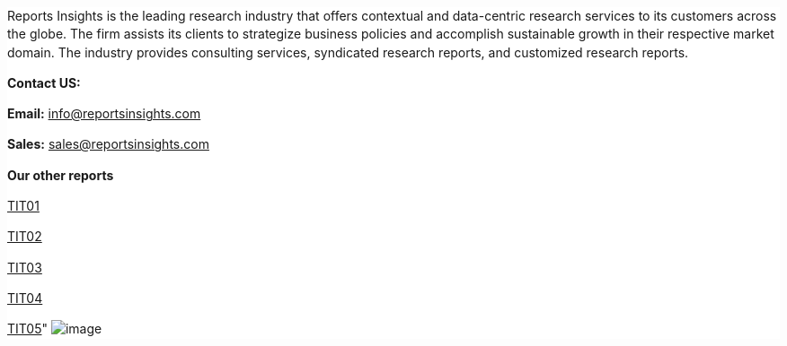 Reports Insights is the leading research industry that offers contextual and data-centric research services to its customers across the globe. The firm assists its clients to strategize business policies and accomplish sustainable growth in their respective market domain. The industry provides consulting services, syndicated research reports, and customized research reports.

<strong>Contact US:</strong>

<p class=><b>Email:</b> <a href=mailto:info@reportsinsights.com>info@reportsinsights.com</a></p>
<p class=><b>Sales:</b> <a href=mailto:sales@reportsinsights.com>sales@reportsinsights.com</a></p>

<strong>Our other reports</strong>

<a href=LIN01>TIT01</a>

<a href=LIN02>TIT02</a>

<a href=LIN03>TIT03</a>

<a href=LIN04>TIT04</a>

<a href=LIN05>TIT05</a>"
![image](https://github.com/user-attachments/assets/11d5edaf-7cda-45a2-88c8-5ede1c82026e)
